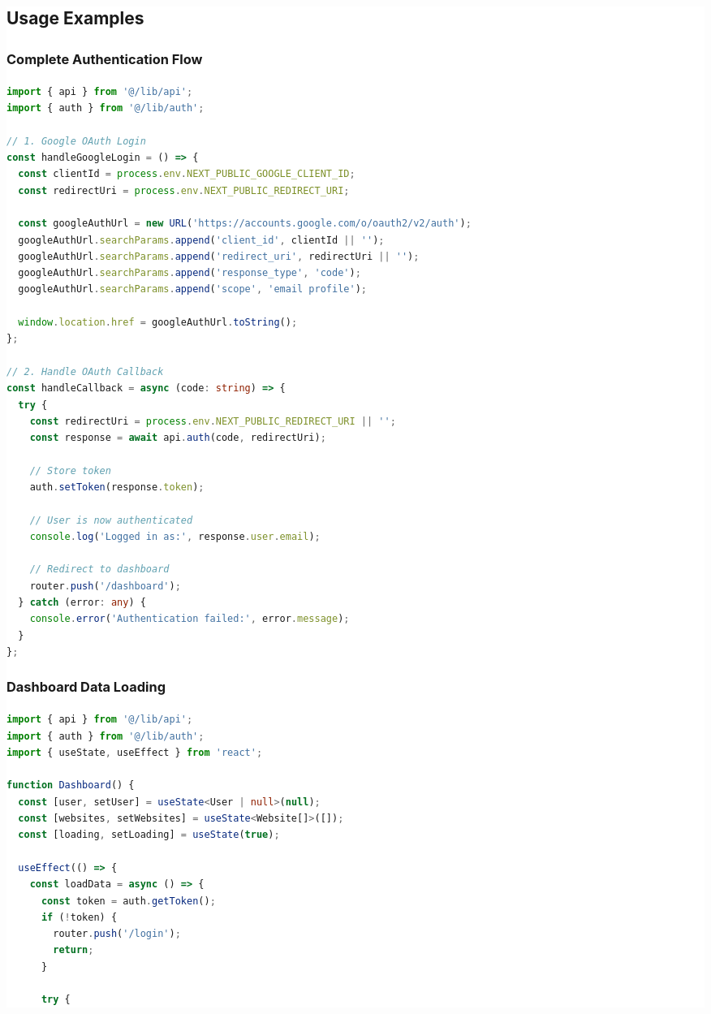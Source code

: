 ## Usage Examples

### Complete Authentication Flow

```typescript
import { api } from '@/lib/api';
import { auth } from '@/lib/auth';

// 1. Google OAuth Login
const handleGoogleLogin = () => {
  const clientId = process.env.NEXT_PUBLIC_GOOGLE_CLIENT_ID;
  const redirectUri = process.env.NEXT_PUBLIC_REDIRECT_URI;
  
  const googleAuthUrl = new URL('https://accounts.google.com/o/oauth2/v2/auth');
  googleAuthUrl.searchParams.append('client_id', clientId || '');
  googleAuthUrl.searchParams.append('redirect_uri', redirectUri || '');
  googleAuthUrl.searchParams.append('response_type', 'code');
  googleAuthUrl.searchParams.append('scope', 'email profile');
  
  window.location.href = googleAuthUrl.toString();
};

// 2. Handle OAuth Callback
const handleCallback = async (code: string) => {
  try {
    const redirectUri = process.env.NEXT_PUBLIC_REDIRECT_URI || '';
    const response = await api.auth(code, redirectUri);
    
    // Store token
    auth.setToken(response.token);
    
    // User is now authenticated
    console.log('Logged in as:', response.user.email);
    
    // Redirect to dashboard
    router.push('/dashboard');
  } catch (error: any) {
    console.error('Authentication failed:', error.message);
  }
};
```

### Dashboard Data Loading

```typescript
import { api } from '@/lib/api';
import { auth } from '@/lib/auth';
import { useState, useEffect } from 'react';

function Dashboard() {
  const [user, setUser] = useState<User | null>(null);
  const [websites, setWebsites] = useState<Website[]>([]);
  const [loading, setLoading] = useState(true);

  useEffect(() => {
    const loadData = async () => {
      const token = auth.getToken();
      if (!token) {
        router.push('/login');
        return;
      }

      try {
```